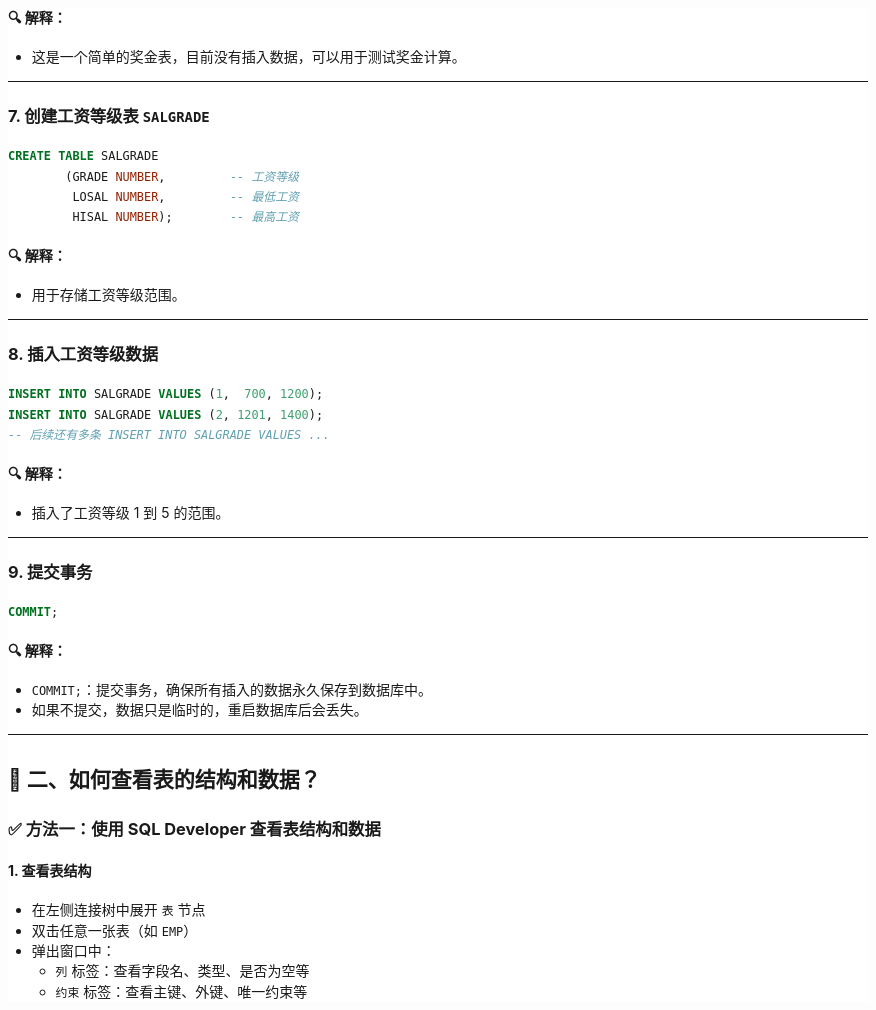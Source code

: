 #### 🔍 解释：
- 这是一个简单的奖金表，目前没有插入数据，可以用于测试奖金计算。

---

### 7. 创建工资等级表 `SALGRADE`

```sql
CREATE TABLE SALGRADE
        (GRADE NUMBER,         -- 工资等级
         LOSAL NUMBER,         -- 最低工资
         HISAL NUMBER);        -- 最高工资
```

#### 🔍 解释：
- 用于存储工资等级范围。

---

### 8. 插入工资等级数据

```sql
INSERT INTO SALGRADE VALUES (1,  700, 1200);
INSERT INTO SALGRADE VALUES (2, 1201, 1400);
-- 后续还有多条 INSERT INTO SALGRADE VALUES ...
```

#### 🔍 解释：
- 插入了工资等级 1 到 5 的范围。

---

### 9. 提交事务

```sql
COMMIT;
```

#### 🔍 解释：
- `COMMIT;`：提交事务，确保所有插入的数据永久保存到数据库中。
- 如果不提交，数据只是临时的，重启数据库后会丢失。

---

## 🧪 二、如何查看表的结构和数据？

### ✅ 方法一：使用 SQL Developer 查看表结构和数据

#### 1. 查看表结构
- 在左侧连接树中展开 `表` 节点
- 双击任意一张表（如 `EMP`）
- 弹出窗口中：
  - `列` 标签：查看字段名、类型、是否为空等
  - `约束` 标签：查看主键、外键、唯一约束等
